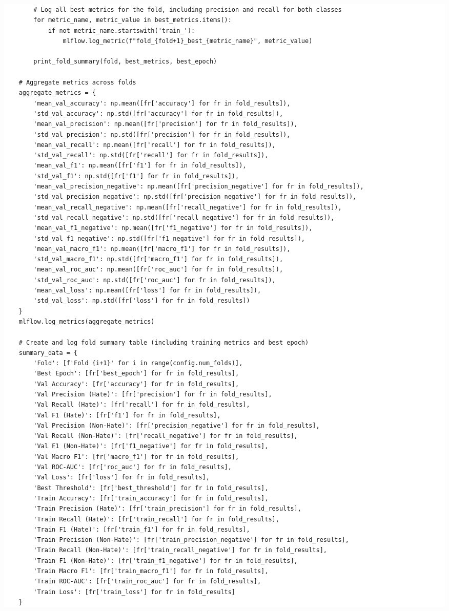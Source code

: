             # Log all best metrics for the fold, including precision and recall for both classes
            for metric_name, metric_value in best_metrics.items():
                if not metric_name.startswith('train_'):
                    mlflow.log_metric(f"fold_{fold+1}_best_{metric_name}", metric_value)

            print_fold_summary(fold, best_metrics, best_epoch)

        # Aggregate metrics across folds
        aggregate_metrics = {
            'mean_val_accuracy': np.mean([fr['accuracy'] for fr in fold_results]),
            'std_val_accuracy': np.std([fr['accuracy'] for fr in fold_results]),
            'mean_val_precision': np.mean([fr['precision'] for fr in fold_results]),
            'std_val_precision': np.std([fr['precision'] for fr in fold_results]),
            'mean_val_recall': np.mean([fr['recall'] for fr in fold_results]),
            'std_val_recall': np.std([fr['recall'] for fr in fold_results]),
            'mean_val_f1': np.mean([fr['f1'] for fr in fold_results]),
            'std_val_f1': np.std([fr['f1'] for fr in fold_results]),
            'mean_val_precision_negative': np.mean([fr['precision_negative'] for fr in fold_results]),
            'std_val_precision_negative': np.std([fr['precision_negative'] for fr in fold_results]),
            'mean_val_recall_negative': np.mean([fr['recall_negative'] for fr in fold_results]),
            'std_val_recall_negative': np.std([fr['recall_negative'] for fr in fold_results]),
            'mean_val_f1_negative': np.mean([fr['f1_negative'] for fr in fold_results]),
            'std_val_f1_negative': np.std([fr['f1_negative'] for fr in fold_results]),
            'mean_val_macro_f1': np.mean([fr['macro_f1'] for fr in fold_results]),
            'std_val_macro_f1': np.std([fr['macro_f1'] for fr in fold_results]),
            'mean_val_roc_auc': np.mean([fr['roc_auc'] for fr in fold_results]),
            'std_val_roc_auc': np.std([fr['roc_auc'] for fr in fold_results]),
            'mean_val_loss': np.mean([fr['loss'] for fr in fold_results]),
            'std_val_loss': np.std([fr['loss'] for fr in fold_results])
        }
        mlflow.log_metrics(aggregate_metrics)

        # Create and log fold summary table (including training metrics and best epoch)
        summary_data = {
            'Fold': [f'Fold {i+1}' for i in range(config.num_folds)],
            'Best Epoch': [fr['best_epoch'] for fr in fold_results],
            'Val Accuracy': [fr['accuracy'] for fr in fold_results],
            'Val Precision (Hate)': [fr['precision'] for fr in fold_results],
            'Val Recall (Hate)': [fr['recall'] for fr in fold_results],
            'Val F1 (Hate)': [fr['f1'] for fr in fold_results],
            'Val Precision (Non-Hate)': [fr['precision_negative'] for fr in fold_results],
            'Val Recall (Non-Hate)': [fr['recall_negative'] for fr in fold_results],
            'Val F1 (Non-Hate)': [fr['f1_negative'] for fr in fold_results],
            'Val Macro F1': [fr['macro_f1'] for fr in fold_results],
            'Val ROC-AUC': [fr['roc_auc'] for fr in fold_results],
            'Val Loss': [fr['loss'] for fr in fold_results],
            'Best Threshold': [fr['best_threshold'] for fr in fold_results],
            'Train Accuracy': [fr['train_accuracy'] for fr in fold_results],
            'Train Precision (Hate)': [fr['train_precision'] for fr in fold_results],
            'Train Recall (Hate)': [fr['train_recall'] for fr in fold_results],
            'Train F1 (Hate)': [fr['train_f1'] for fr in fold_results],
            'Train Precision (Non-Hate)': [fr['train_precision_negative'] for fr in fold_results],
            'Train Recall (Non-Hate)': [fr['train_recall_negative'] for fr in fold_results],
            'Train F1 (Non-Hate)': [fr['train_f1_negative'] for fr in fold_results],
            'Train Macro F1': [fr['train_macro_f1'] for fr in fold_results],
            'Train ROC-AUC': [fr['train_roc_auc'] for fr in fold_results],
            'Train Loss': [fr['train_loss'] for fr in fold_results]
        }